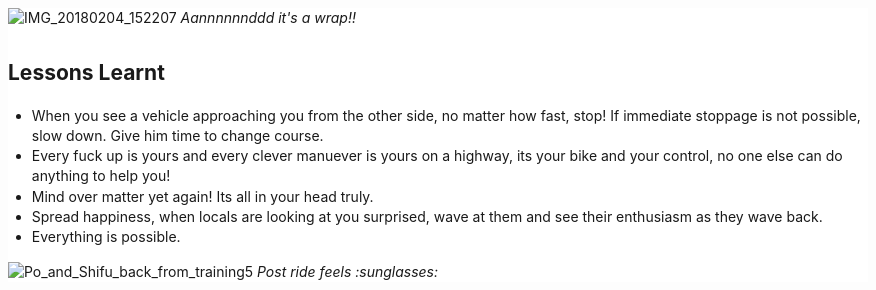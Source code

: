 <p class="postimg">
  <img src="https://farm2.staticflickr.com/1854/29839530747_f6e818e677_z.jpg" alt="IMG_20180204_152207">
  <em>Aannnnnnddd it's a wrap!!</em>
</p>

## Lessons Learnt

* When you see a vehicle approaching you from the other side, no matter how fast, stop! If immediate stoppage is not possible, slow down. Give him time to change course.
* Every fuck up is yours and every clever manuever is yours on a highway, its your bike and your control, no one else can do anything to help you!
* Mind over matter yet again! Its all in your head truly.
* Spread happiness, when locals are looking at you surprised, wave at them and see their enthusiasm as they wave back.
* Everything is possible.

<p class="postimg">
  <img src="https://farm2.staticflickr.com/1841/44728096952_b1067be1e6_z.jpg" alt="Po_and_Shifu_back_from_training5">
  <em>Post ride feels :sunglasses:</em>
</p>
